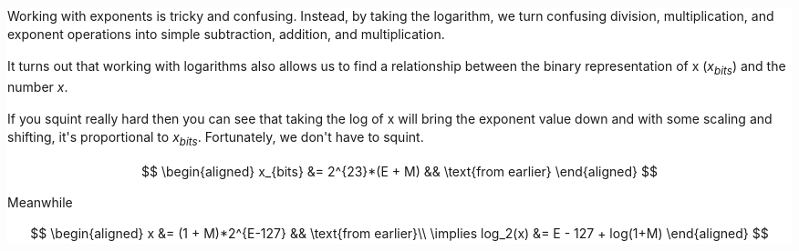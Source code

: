 Working with exponents is tricky and confusing. Instead, by taking the logarithm, we turn confusing division, multiplication, and exponent operations into simple subtraction, addition, and multiplication.

It turns out that working with logarithms also allows us to find a relationship between the binary representation of x ($x_{bits}$) and the number $x$.

If you squint really hard then you can see that taking the log of x will bring the exponent value down and with some scaling and shifting, it's proportional to $x_{bits}$. Fortunately, we don't have to squint.

$$
\begin{aligned}
x_{bits} &= 2^{23}*(E + M) && \text{from earlier}
\end{aligned}
$$

Meanwhile

$$
\begin{aligned}
x &= (1 + M)*2^{E-127} && \text{from earlier}\\
\implies log_2(x) &= E - 127 + log(1+M)
\end{aligned}
$$


<SideBySide>

<template v-slot:left>

Through another fortunate quirk of logarithms, we see that [$x \approxeq log(1+x)$](https://www.desmos.com/calculator/k7eekdct1s) for small values of x between 0 and 1.

Since `M` will always be within 0 and 1, we can say that $M = log(1+M) + \varepsilon$ where $\varepsilon$ is a small error term.

</template>

<template v-slot:right>
